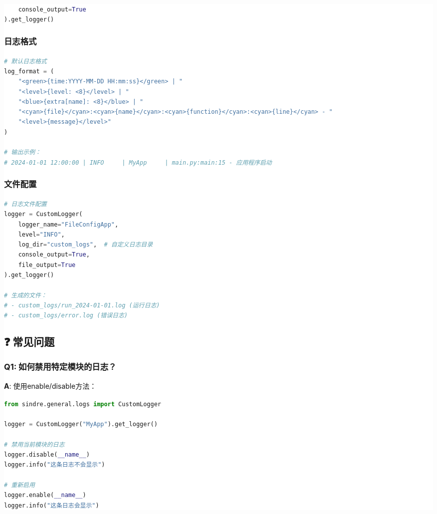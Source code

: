 ```python
    console_output=True
).get_logger()
```

### 日志格式

```python
# 默认日志格式
log_format = (
    "<green>{time:YYYY-MM-DD HH:mm:ss}</green> | "
    "<level>{level: <8}</level> | "
    "<blue>{extra[name]: <8}</blue> | "
    "<cyan>{file}</cyan>:<cyan>{name}</cyan>:<cyan>{function}</cyan>:<cyan>{line}</cyan> - "
    "<level>{message}</level>"
)

# 输出示例：
# 2024-01-01 12:00:00 | INFO     | MyApp     | main.py:main:15 - 应用程序启动
```

### 文件配置

```python
# 日志文件配置
logger = CustomLogger(
    logger_name="FileConfigApp",
    level="INFO",
    log_dir="custom_logs",  # 自定义日志目录
    console_output=True,
    file_output=True
).get_logger()

# 生成的文件：
# - custom_logs/run_2024-01-01.log (运行日志)
# - custom_logs/error.log (错误日志)
```

## ❓ 常见问题

### Q1: 如何禁用特定模块的日志？

**A**: 使用enable/disable方法：
```python
from sindre.general.logs import CustomLogger

logger = CustomLogger("MyApp").get_logger()

# 禁用当前模块的日志
logger.disable(__name__)
logger.info("这条日志不会显示")

# 重新启用
logger.enable(__name__)
logger.info("这条日志会显示")
```
